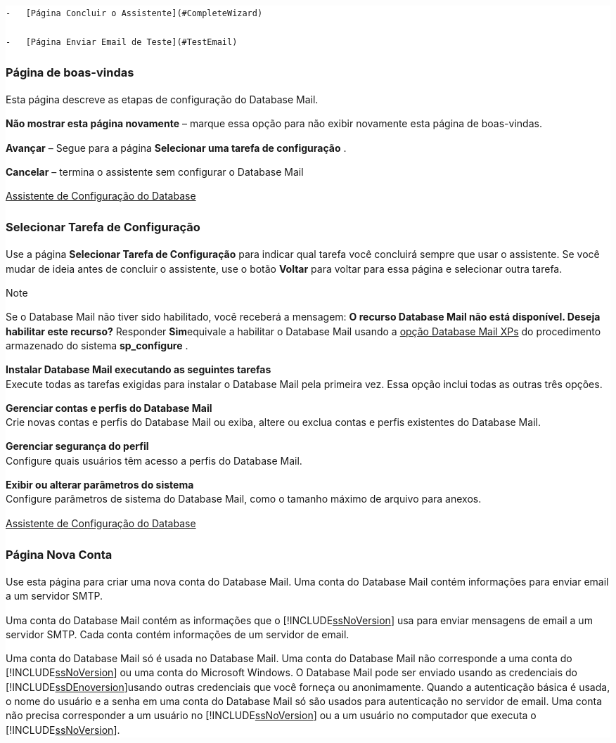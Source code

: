     -   [Página Concluir o Assistente](#CompleteWizard)  
  
    -   [Página Enviar Email de Teste](#TestEmail)  
  
###  <a name="Welcome"></a> Página de boas-vindas  
 Esta página descreve as etapas de configuração do Database Mail.  
  
 **Não mostrar esta página novamente** – marque essa opção para não exibir novamente esta página de boas-vindas.  
  
 **Avançar** – Segue para a página **Selecionar uma tarefa de configuração** .  
  
 **Cancelar** – termina o assistente sem configurar o Database Mail  
  
 [Assistente de Configuração do Database](#DBWizard)  
  
###  <a name="ConfigTask"></a> Selecionar Tarefa de Configuração  
 Use a página **Selecionar Tarefa de Configuração** para indicar qual tarefa você concluirá sempre que usar o assistente. Se você mudar de ideia antes de concluir o assistente, use o botão **Voltar** para voltar para essa página e selecionar outra tarefa.  
  
> [!NOTE]  
>  Se o Database Mail não tiver sido habilitado, você receberá a mensagem: **O recurso Database Mail não está disponível.  Deseja habilitar este recurso?** Responder **Sim**equivale a habilitar o Database Mail usando a [opção Database Mail XPs](../../database-engine/configure-windows/database-mail-xps-server-configuration-option.md) do procedimento armazenado do sistema **sp_configure** .  
  
 **Instalar Database Mail executando as seguintes tarefas**  
 Execute todas as tarefas exigidas para instalar o Database Mail pela primeira vez. Essa opção inclui todas as outras três opções.  
  
 **Gerenciar contas e perfis do Database Mail**  
 Crie novas contas e perfis do Database Mail ou exiba, altere ou exclua contas e perfis existentes do Database Mail.  
  
 **Gerenciar segurança do perfil**  
 Configure quais usuários têm acesso a perfis do Database Mail.  
  
 **Exibir ou alterar parâmetros do sistema**  
 Configure parâmetros de sistema do Database Mail, como o tamanho máximo de arquivo para anexos.  
  
 [Assistente de Configuração do Database](#DBWizard)  
  
###  <a name="NewAccount"></a> Página Nova Conta  
 Use esta página para criar uma nova conta do Database Mail. Uma conta do Database Mail contém informações para enviar email a um servidor SMTP.  
  
 Uma conta do Database Mail contém as informações que o [!INCLUDE[ssNoVersion](../../includes/ssnoversion-md.md)] usa para enviar mensagens de email a um servidor SMTP. Cada conta contém informações de um servidor de email.  
  
 Uma conta do Database Mail só é usada no Database Mail. Uma conta do Database Mail não corresponde a uma conta do [!INCLUDE[ssNoVersion](../../includes/ssnoversion-md.md)] ou uma conta do Microsoft Windows. O Database Mail pode ser enviado usando as credenciais do [!INCLUDE[ssDEnoversion](../../includes/ssdenoversion-md.md)]usando outras credenciais que você forneça ou anonimamente. Quando a autenticação básica é usada, o nome do usuário e a senha em uma conta do Database Mail só são usados para autenticação no servidor de email. Uma conta não precisa corresponder a um usuário no [!INCLUDE[ssNoVersion](../../includes/ssnoversion-md.md)] ou a um usuário no computador que executa o [!INCLUDE[ssNoVersion](../../includes/ssnoversion-md.md)].  
  